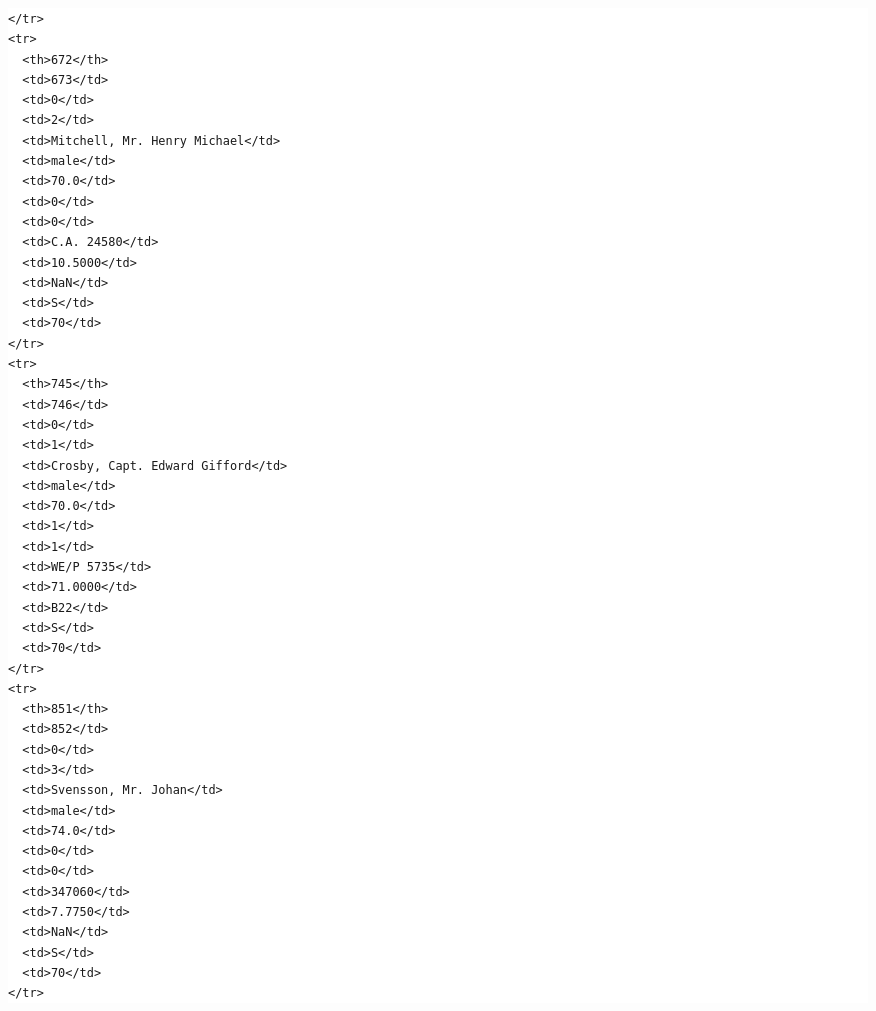     </tr>
    <tr>
      <th>672</th>
      <td>673</td>
      <td>0</td>
      <td>2</td>
      <td>Mitchell, Mr. Henry Michael</td>
      <td>male</td>
      <td>70.0</td>
      <td>0</td>
      <td>0</td>
      <td>C.A. 24580</td>
      <td>10.5000</td>
      <td>NaN</td>
      <td>S</td>
      <td>70</td>
    </tr>
    <tr>
      <th>745</th>
      <td>746</td>
      <td>0</td>
      <td>1</td>
      <td>Crosby, Capt. Edward Gifford</td>
      <td>male</td>
      <td>70.0</td>
      <td>1</td>
      <td>1</td>
      <td>WE/P 5735</td>
      <td>71.0000</td>
      <td>B22</td>
      <td>S</td>
      <td>70</td>
    </tr>
    <tr>
      <th>851</th>
      <td>852</td>
      <td>0</td>
      <td>3</td>
      <td>Svensson, Mr. Johan</td>
      <td>male</td>
      <td>74.0</td>
      <td>0</td>
      <td>0</td>
      <td>347060</td>
      <td>7.7750</td>
      <td>NaN</td>
      <td>S</td>
      <td>70</td>
    </tr>
  </tbody>
</table>
</div>
